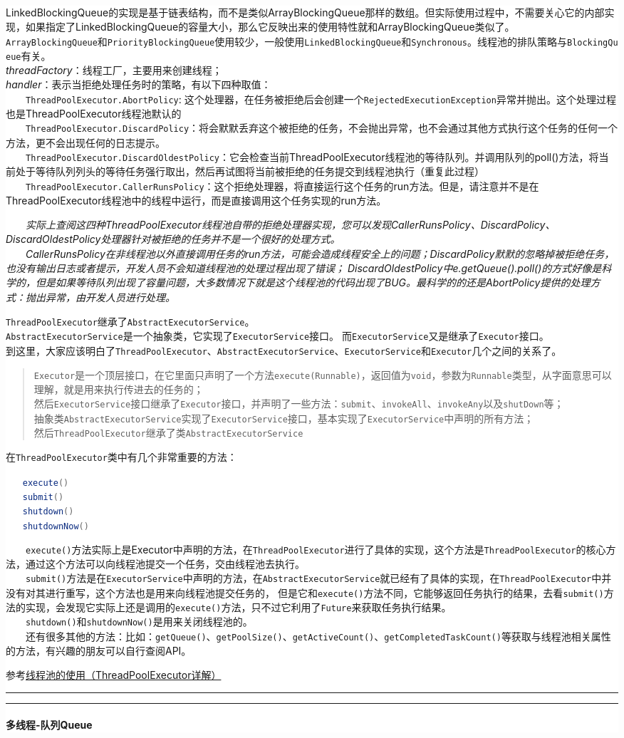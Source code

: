 LinkedBlockingQueue的实现是基于链表结构，而不是类似ArrayBlockingQueue那样的数组。但实际使用过程中，不需要关心它的内部实现，如果指定了LinkedBlockingQueue的容量大小，那么它反映出来的使用特性就和ArrayBlockingQueue类似了。  
`ArrayBlockingQueue`和`PriorityBlockingQueue`使用较少，一般使用`LinkedBlockingQueue`和`Synchronous`。线程池的排队策略与`BlockingQueue`有关。  
*threadFactory*：线程工厂，主要用来创建线程；  
*handler*：表示当拒绝处理任务时的策略，有以下四种取值：   
　　`ThreadPoolExecutor.AbortPolicy`: 这个处理器，在任务被拒绝后会创建一个`RejectedExecutionException`异常并抛出。这个处理过程也是ThreadPoolExecutor线程池默认的    
　　`ThreadPoolExecutor.DiscardPolicy`：将会默默丢弃这个被拒绝的任务，不会抛出异常，也不会通过其他方式执行这个任务的任何一个方法，更不会出现任何的日志提示。  
　　`ThreadPoolExecutor.DiscardOldestPolicy`：它会检查当前ThreadPoolExecutor线程池的等待队列。并调用队列的poll()方法，将当前处于等待队列列头的等待任务强行取出，然后再试图将当前被拒绝的任务提交到线程池执行（重复此过程）   
　　`ThreadPoolExecutor.CallerRunsPolicy`：这个拒绝处理器，将直接运行这个任务的run方法。但是，请注意并不是在ThreadPoolExecutor线程池中的线程中运行，而是直接调用这个任务实现的run方法。    

　　*实际上查阅这四种ThreadPoolExecutor线程池自带的拒绝处理器实现，您可以发现CallerRunsPolicy、DiscardPolicy、DiscardOldestPolicy处理器针对被拒绝的任务并不是一个很好的处理方式。   
　　CallerRunsPolicy在非线程池以外直接调用任务的run方法，可能会造成线程安全上的问题；DiscardPolicy默默的忽略掉被拒绝任务，也没有输出日志或者提示，开发人员不会知道线程池的处理过程出现了错误；
DiscardOldestPolicy中e.getQueue().poll()的方式好像是科学的，但是如果等待队列出现了容量问题，大多数情况下就是这个线程池的代码出现了BUG。最科学的的还是AbortPolicy提供的处理方式：抛出异常，由开发人员进行处理。*

`ThreadPoolExecutor`继承了`AbstractExecutorService`。  
`AbstractExecutorService`是一个抽象类，它实现了`ExecutorService`接口。 而`ExecutorService`又是继承了`Executor`接口。  
到这里，大家应该明白了`ThreadPoolExecutor`、`AbstractExecutorService`、`ExecutorService`和`Executor`几个之间的关系了。

>`Executor`是一个顶层接口，在它里面只声明了一个方法`execute(Runnable)`，返回值为`void`，参数为`Runnable`类型，从字面意思可以理解，就是用来执行传进去的任务的；     
然后`ExecutorService`接口继承了`Executor`接口，并声明了一些方法：`submit`、`invokeAll`、`invokeAny`以及`shutDown`等；  
抽象类`AbstractExecutorService`实现了`ExecutorService`接口，基本实现了`ExecutorService`中声明的所有方法；   
然后`ThreadPoolExecutor`继承了类`AbstractExecutorService`  

在`ThreadPoolExecutor`类中有几个非常重要的方法：
````java
　　execute()
　　submit()
　　shutdown()
　　shutdownNow()
````
　　`execute()`方法实际上是Executor中声明的方法，在`ThreadPoolExecutor`进行了具体的实现，这个方法是`ThreadPoolExecutor`的核心方法，通过这个方法可以向线程池提交一个任务，交由线程池去执行。    
　　`submit()`方法是在`ExecutorService`中声明的方法，在`AbstractExecutorService`就已经有了具体的实现，在`ThreadPoolExecutor`中并没有对其进行重写，这个方法也是用来向线程池提交任务的，
但是它和`execute()`方法不同，它能够返回任务执行的结果，去看`submit()`方法的实现，会发现它实际上还是调用的`execute()`方法，只不过它利用了`Future`来获取任务执行结果。   
　　`shutdown()`和`shutdownNow()`是用来关闭线程池的。   
　　还有很多其他的方法：比如：`getQueue()`、`getPoolSize()`、`getActiveCount()`、`getCompletedTaskCount()`等获取与线程池相关属性的方法，有兴趣的朋友可以自行查阅API。

参考[线程池的使用（ThreadPoolExecutor详解）](http://blog.csdn.net/lipc_/article/details/52025993)

----
----

#### **多线程-队列Queue**
